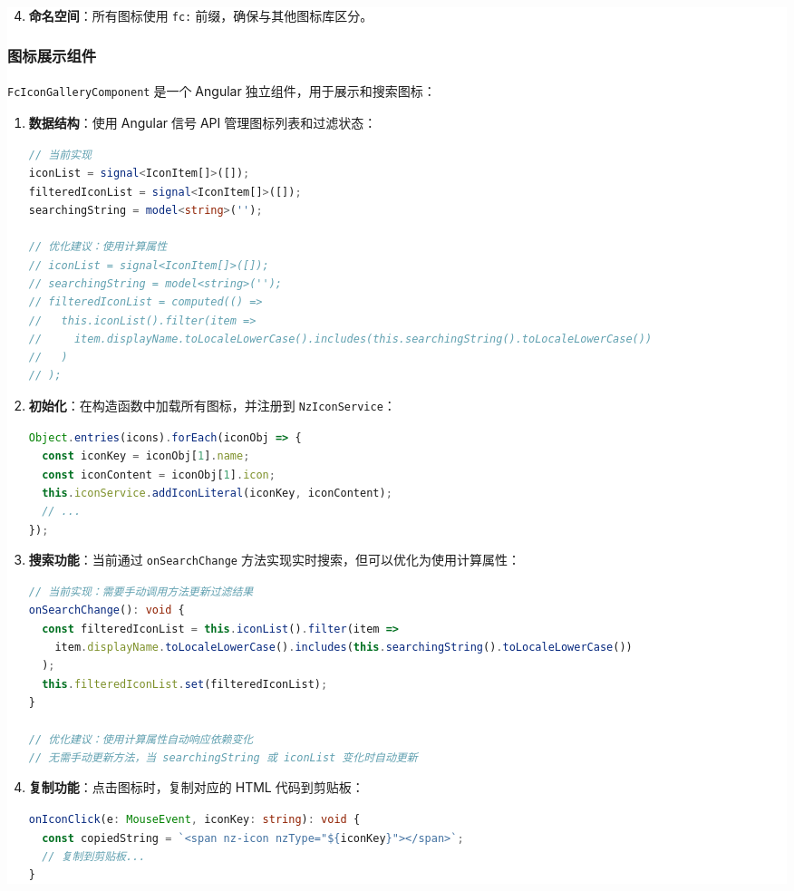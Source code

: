 4. **命名空间**：所有图标使用 `fc:` 前缀，确保与其他图标库区分。

### 图标展示组件

`FcIconGalleryComponent` 是一个 Angular 独立组件，用于展示和搜索图标：

1. **数据结构**：使用 Angular 信号 API 管理图标列表和过滤状态：
   ```typescript
   // 当前实现
   iconList = signal<IconItem[]>([]);
   filteredIconList = signal<IconItem[]>([]);
   searchingString = model<string>('');
   
   // 优化建议：使用计算属性
   // iconList = signal<IconItem[]>([]);
   // searchingString = model<string>('');
   // filteredIconList = computed(() => 
   //   this.iconList().filter(item =>
   //     item.displayName.toLocaleLowerCase().includes(this.searchingString().toLocaleLowerCase())
   //   )
   // );
   ```

2. **初始化**：在构造函数中加载所有图标，并注册到 `NzIconService`：
   ```typescript
   Object.entries(icons).forEach(iconObj => {
     const iconKey = iconObj[1].name;
     const iconContent = iconObj[1].icon;
     this.iconService.addIconLiteral(iconKey, iconContent);
     // ...
   });
   ```

3. **搜索功能**：当前通过 `onSearchChange` 方法实现实时搜索，但可以优化为使用计算属性：
   ```typescript
   // 当前实现：需要手动调用方法更新过滤结果
   onSearchChange(): void {
     const filteredIconList = this.iconList().filter(item =>
       item.displayName.toLocaleLowerCase().includes(this.searchingString().toLocaleLowerCase())
     );
     this.filteredIconList.set(filteredIconList);
   }
   
   // 优化建议：使用计算属性自动响应依赖变化
   // 无需手动更新方法，当 searchingString 或 iconList 变化时自动更新
   ```

4. **复制功能**：点击图标时，复制对应的 HTML 代码到剪贴板：
   ```typescript
   onIconClick(e: MouseEvent, iconKey: string): void {
     const copiedString = `<span nz-icon nzType="${iconKey}"></span>`;
     // 复制到剪贴板...
   }
   ```
